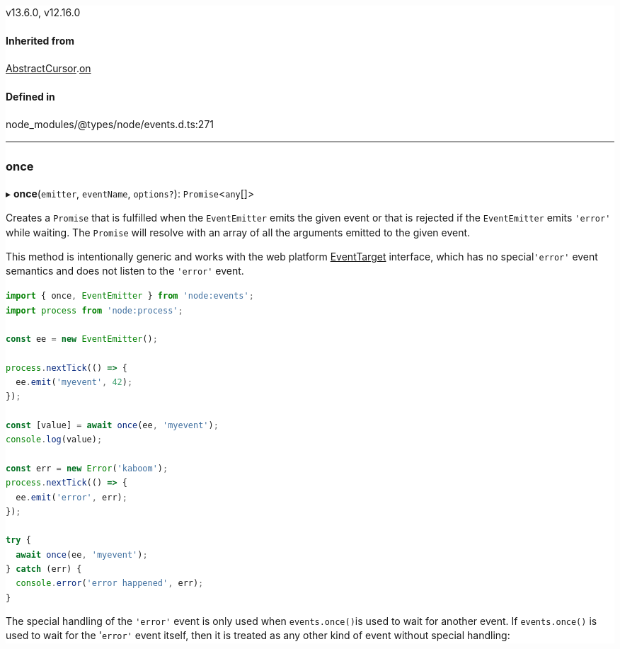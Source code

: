 v13.6.0, v12.16.0

#### Inherited from

[AbstractCursor](internal_._Z__baseOps_node_modules_mongodb_mongodb_.AbstractCursor.md).[on](internal_._Z__baseOps_node_modules_mongodb_mongodb_.AbstractCursor.md#on-1)

#### Defined in

node_modules/@types/node/events.d.ts:271

___

### once

▸ **once**(`emitter`, `eventName`, `options?`): `Promise`\<`any`[]\>

Creates a `Promise` that is fulfilled when the `EventEmitter` emits the given
event or that is rejected if the `EventEmitter` emits `'error'` while waiting.
The `Promise` will resolve with an array of all the arguments emitted to the
given event.

This method is intentionally generic and works with the web platform [EventTarget](https://dom.spec.whatwg.org/#interface-eventtarget) interface, which has no special`'error'` event
semantics and does not listen to the `'error'` event.

```js
import { once, EventEmitter } from 'node:events';
import process from 'node:process';

const ee = new EventEmitter();

process.nextTick(() => {
  ee.emit('myevent', 42);
});

const [value] = await once(ee, 'myevent');
console.log(value);

const err = new Error('kaboom');
process.nextTick(() => {
  ee.emit('error', err);
});

try {
  await once(ee, 'myevent');
} catch (err) {
  console.error('error happened', err);
}
```

The special handling of the `'error'` event is only used when `events.once()`is used to wait for another event. If `events.once()` is used to wait for the
'`error'` event itself, then it is treated as any other kind of event without
special handling:
